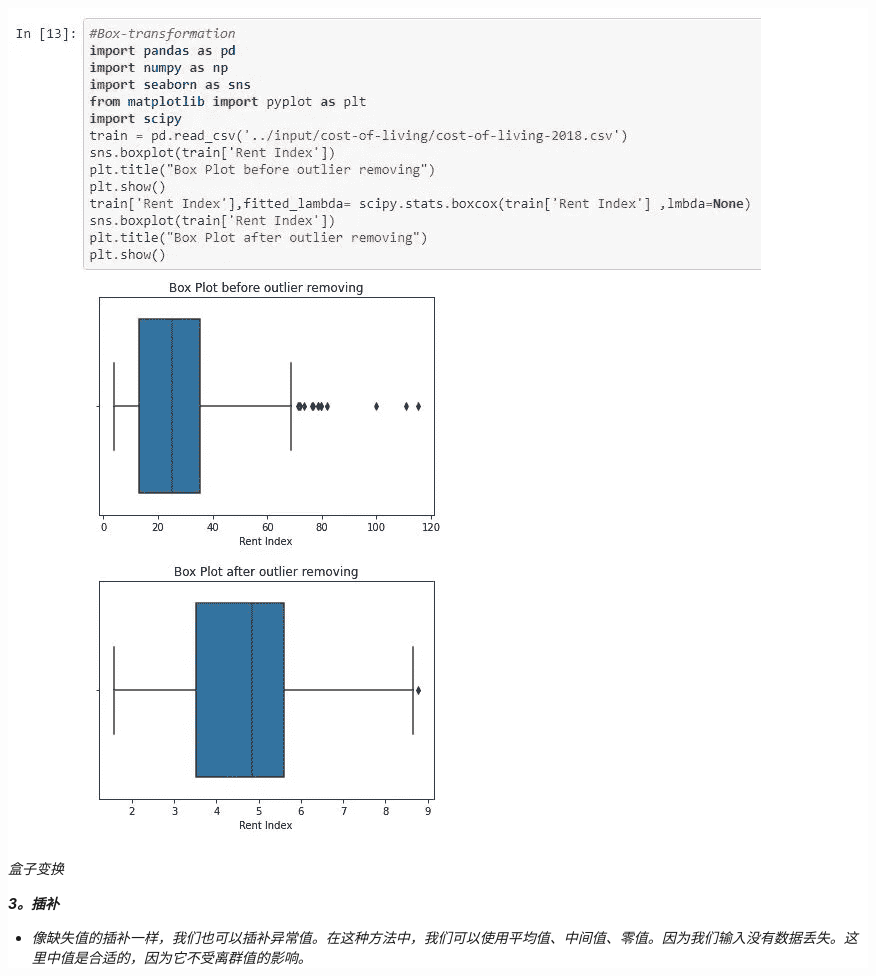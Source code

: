 *![](img/3d8bc873a319ae36b2ff31dde43a6dcc.png)*

*盒子变换*

***3。插补***

*   *像缺失值的插补一样，我们也可以插补异常值。在这种方法中，我们可以使用平均值、中间值、零值。因为我们输入没有数据丢失。这里中值是合适的，因为它不受离群值的影响。*
